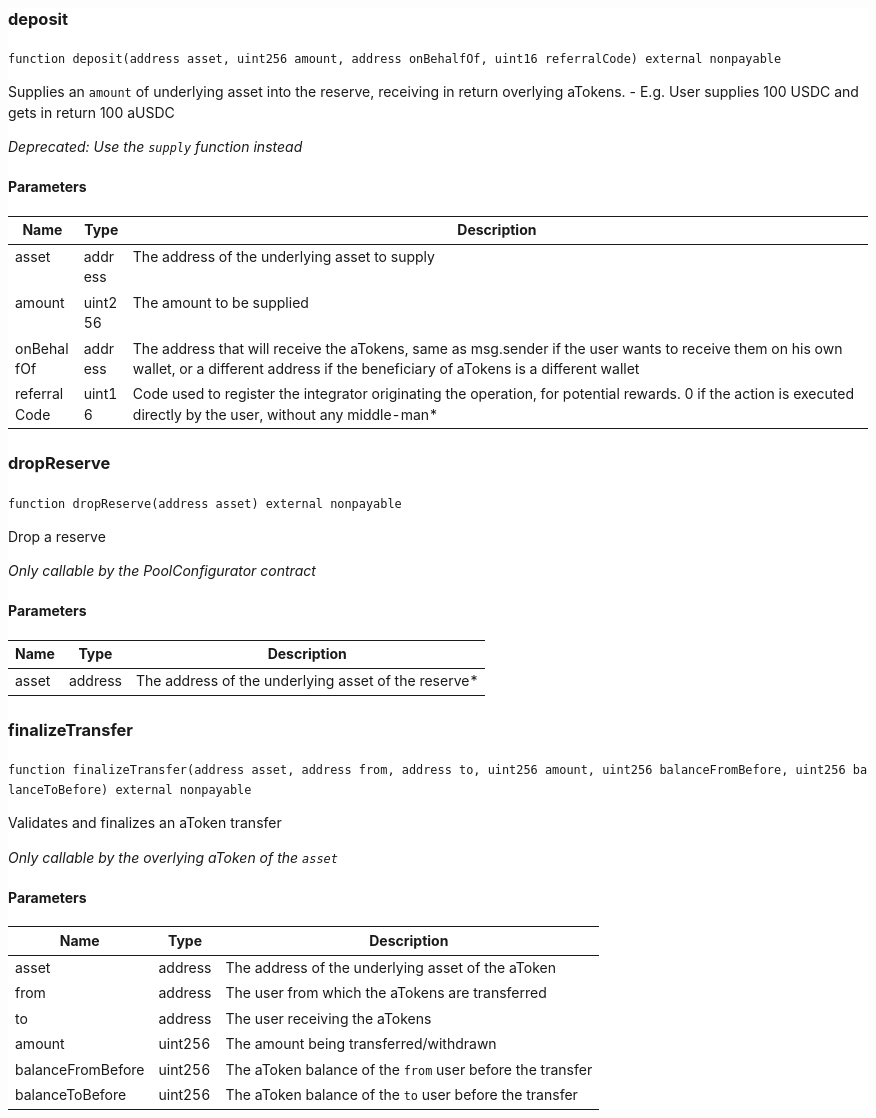 ### deposit

```solidity
function deposit(address asset, uint256 amount, address onBehalfOf, uint16 referralCode) external nonpayable
```

Supplies an `amount` of underlying asset into the reserve, receiving in return overlying aTokens. - E.g. User supplies 100 USDC and gets in return 100 aUSDC

*Deprecated: Use the `supply` function instead*

#### Parameters

| Name | Type | Description |
|---|---|---|
| asset | address | The address of the underlying asset to supply |
| amount | uint256 | The amount to be supplied |
| onBehalfOf | address | The address that will receive the aTokens, same as msg.sender if the user   wants to receive them on his own wallet, or a different address if the beneficiary of aTokens   is a different wallet |
| referralCode | uint16 | Code used to register the integrator originating the operation, for potential rewards.   0 if the action is executed directly by the user, without any middle-man* |

### dropReserve

```solidity
function dropReserve(address asset) external nonpayable
```

Drop a reserve

*Only callable by the PoolConfigurator contract*

#### Parameters

| Name | Type | Description |
|---|---|---|
| asset | address | The address of the underlying asset of the reserve* |

### finalizeTransfer

```solidity
function finalizeTransfer(address asset, address from, address to, uint256 amount, uint256 balanceFromBefore, uint256 balanceToBefore) external nonpayable
```

Validates and finalizes an aToken transfer

*Only callable by the overlying aToken of the `asset`*

#### Parameters

| Name | Type | Description |
|---|---|---|
| asset | address | The address of the underlying asset of the aToken |
| from | address | The user from which the aTokens are transferred |
| to | address | The user receiving the aTokens |
| amount | uint256 | The amount being transferred/withdrawn |
| balanceFromBefore | uint256 | The aToken balance of the `from` user before the transfer |
| balanceToBefore | uint256 | The aToken balance of the `to` user before the transfer |
